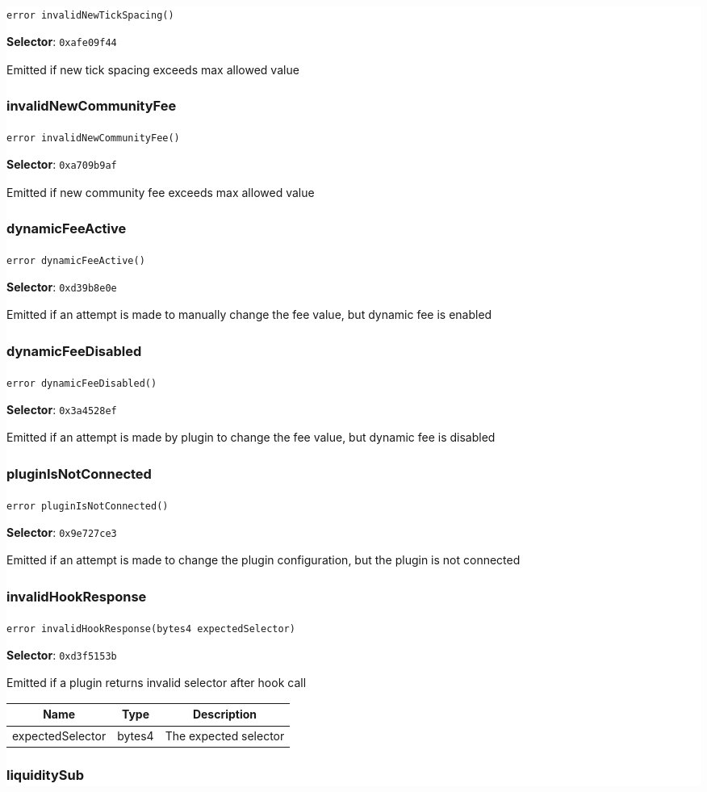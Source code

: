 ```solidity
error invalidNewTickSpacing()
```
**Selector**: `0xafe09f44`

Emitted if new tick spacing exceeds max allowed value

### invalidNewCommunityFee

```solidity
error invalidNewCommunityFee()
```
**Selector**: `0xa709b9af`

Emitted if new community fee exceeds max allowed value

### dynamicFeeActive

```solidity
error dynamicFeeActive()
```
**Selector**: `0xd39b8e0e`

Emitted if an attempt is made to manually change the fee value, but dynamic fee is enabled

### dynamicFeeDisabled

```solidity
error dynamicFeeDisabled()
```
**Selector**: `0x3a4528ef`

Emitted if an attempt is made by plugin to change the fee value, but dynamic fee is disabled

### pluginIsNotConnected

```solidity
error pluginIsNotConnected()
```
**Selector**: `0x9e727ce3`

Emitted if an attempt is made to change the plugin configuration, but the plugin is not connected

### invalidHookResponse

```solidity
error invalidHookResponse(bytes4 expectedSelector)
```
**Selector**: `0xd3f5153b`

Emitted if a plugin returns invalid selector after hook call

| Name | Type | Description |
| ---- | ---- | ----------- |
| expectedSelector | bytes4 | The expected selector |

### liquiditySub
